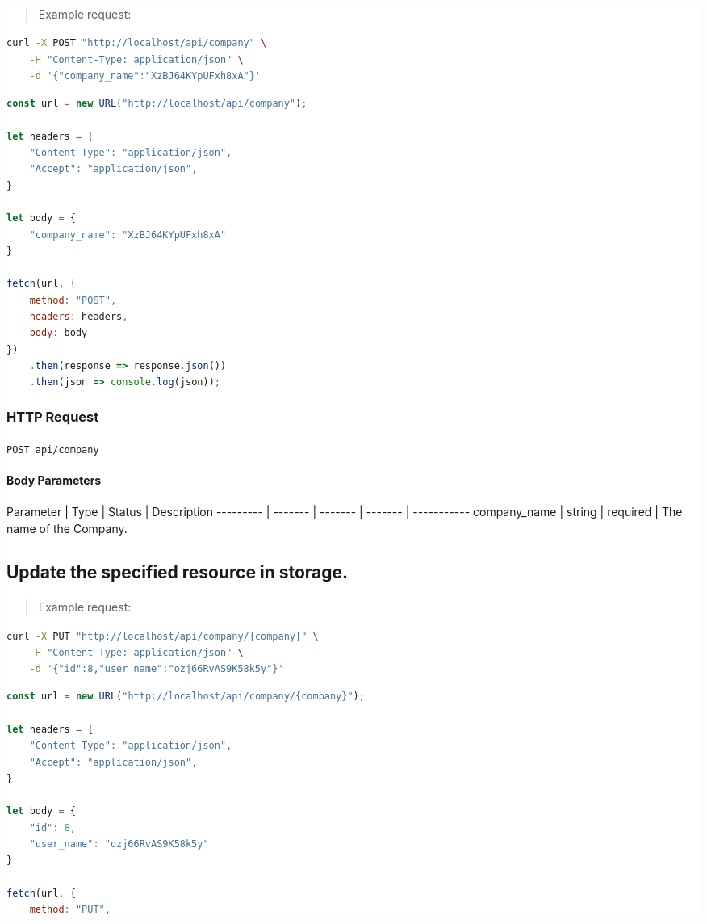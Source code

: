 > Example request:

```bash
curl -X POST "http://localhost/api/company" \
    -H "Content-Type: application/json" \
    -d '{"company_name":"XzBJ64KYpUFxh8xA"}'

```

```javascript
const url = new URL("http://localhost/api/company");

let headers = {
    "Content-Type": "application/json",
    "Accept": "application/json",
}

let body = {
    "company_name": "XzBJ64KYpUFxh8xA"
}

fetch(url, {
    method: "POST",
    headers: headers,
    body: body
})
    .then(response => response.json())
    .then(json => console.log(json));
```


### HTTP Request
`POST api/company`

#### Body Parameters

Parameter | Type | Status | Description
--------- | ------- | ------- | ------- | -----------
    company_name | string |  required  | The name of the Company.




## Update the specified resource in storage.

> Example request:

```bash
curl -X PUT "http://localhost/api/company/{company}" \
    -H "Content-Type: application/json" \
    -d '{"id":8,"user_name":"ozj66RvAS9K58k5y"}'

```

```javascript
const url = new URL("http://localhost/api/company/{company}");

let headers = {
    "Content-Type": "application/json",
    "Accept": "application/json",
}

let body = {
    "id": 8,
    "user_name": "ozj66RvAS9K58k5y"
}

fetch(url, {
    method: "PUT",
```
